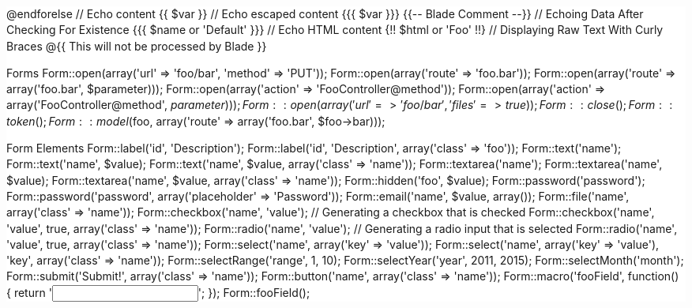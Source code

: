 @endforelse
// Echo content
 {{ $var }}
// Echo escaped content
 {{{ $var }}}
{{-- Blade Comment --}}
// Echoing Data After Checking For Existence
 {{{ $name or 'Default' }}}
// Echo HTML content
 {!! $html or 'Foo' !!}
// Displaying Raw Text With Curly Braces
 @{{ This will not be processed by Blade }}
                
Forms 
Form::open(array('url' => 'foo/bar', 'method' => 'PUT'));
Form::open(array('route' => 'foo.bar'));
Form::open(array('route' => array('foo.bar', $parameter)));
Form::open(array('action' => 'FooController@method'));
Form::open(array('action' => array('FooController@method', $parameter)));
Form::open(array('url' => 'foo/bar', 'files' => true));
Form::close();
Form::token();
Form::model($foo, array('route' => array('foo.bar', $foo->bar)));

                
Form Elements
Form::label('id', 'Description');
Form::label('id', 'Description', array('class' => 'foo'));
Form::text('name');
Form::text('name', $value);
Form::text('name', $value, array('class' => 'name'));
Form::textarea('name');
Form::textarea('name', $value);
Form::textarea('name', $value, array('class' => 'name'));
Form::hidden('foo', $value);
Form::password('password');
Form::password('password', array('placeholder' => 'Password'));
Form::email('name', $value, array());
Form::file('name', array('class' => 'name'));
Form::checkbox('name', 'value');
// Generating a checkbox that is checked
 Form::checkbox('name', 'value', true, array('class' => 'name'));
Form::radio('name', 'value');
// Generating a radio input that is selected
 Form::radio('name', 'value', true, array('class' => 'name'));
Form::select('name', array('key' => 'value'));
Form::select('name', array('key' => 'value'), 'key', array('class' => 'name'));
Form::selectRange('range', 1, 10);
Form::selectYear('year', 2011, 2015);
Form::selectMonth('month');
Form::submit('Submit!', array('class' => 'name'));
Form::button('name', array('class' => 'name'));
Form::macro('fooField', function()
{
  return '<input type="custom"/>';
});
Form::fooField();
                